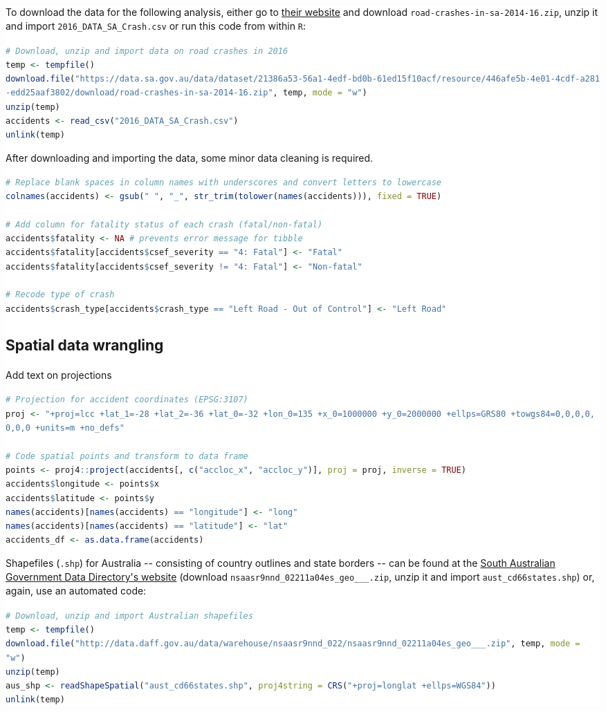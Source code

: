 To download the data for the following analysis, either go to <a href="https://data.sa.gov.au/data/dataset/road-crash-data">their website</a>
and download `road-crashes-in-sa-2014-16.zip`, unzip it and import `2016_DATA_SA_Crash.csv` or run this code from within `R`:

```r
# Download, unzip and import data on road crashes in 2016
temp <- tempfile()
download.file("https://data.sa.gov.au/data/dataset/21386a53-56a1-4edf-bd0b-61ed15f10acf/resource/446afe5b-4e01-4cdf-a281-edd25aaf3802/download/road-crashes-in-sa-2014-16.zip", temp, mode = "w")
unzip(temp)
accidents <- read_csv("2016_DATA_SA_Crash.csv")
unlink(temp)
```

After downloading and importing the data, some minor data cleaning is required.  

```r
# Replace blank spaces in column names with underscores and convert letters to lowercase
colnames(accidents) <- gsub(" ", "_", str_trim(tolower(names(accidents))), fixed = TRUE)

# Add column for fatality status of each crash (fatal/non-fatal)
accidents$fatality <- NA # prevents error message for tibble
accidents$fatality[accidents$csef_severity == "4: Fatal"] <- "Fatal"
accidents$fatality[accidents$csef_severity != "4: Fatal"] <- "Non-fatal"

# Recode type of crash
accidents$crash_type[accidents$crash_type == "Left Road - Out of Control"] <- "Left Road"
```

## Spatial data wrangling

Add text on projections

```r
# Projection for accident coordinates (EPSG:3107)
proj <- "+proj=lcc +lat_1=-28 +lat_2=-36 +lat_0=-32 +lon_0=135 +x_0=1000000 +y_0=2000000 +ellps=GRS80 +towgs84=0,0,0,0,0,0,0 +units=m +no_defs"

# Code spatial points and transform to data frame
points <- proj4::project(accidents[, c("accloc_x", "accloc_y")], proj = proj, inverse = TRUE)
accidents$longitude <- points$x
accidents$latitude <- points$y
names(accidents)[names(accidents) == "longitude"] <- "long"
names(accidents)[names(accidents) == "latitude"] <- "lat"
accidents_df <- as.data.frame(accidents)
```

Shapefiles (`.shp`) for Australia -- consisting of country outlines and state borders -- can be found at the <a href="http://data.daff.gov.au/anrdl/metadata_files/pa_nsaasr9nnd_02211a04.xml">South Australian Government Data Directory's website</a>
(download `nsaasr9nnd_02211a04es_geo___.zip`, unzip it and import `aust_cd66states.shp`) or, again, use an automated code:

```r
# Download, unzip and import Australian shapefiles
temp <- tempfile()
download.file("http://data.daff.gov.au/data/warehouse/nsaasr9nnd_022/nsaasr9nnd_02211a04es_geo___.zip", temp, mode = "w")
unzip(temp)
aus_shp <- readShapeSpatial("aust_cd66states.shp", proj4string = CRS("+proj=longlat +ellps=WGS84"))
unlink(temp)
```
